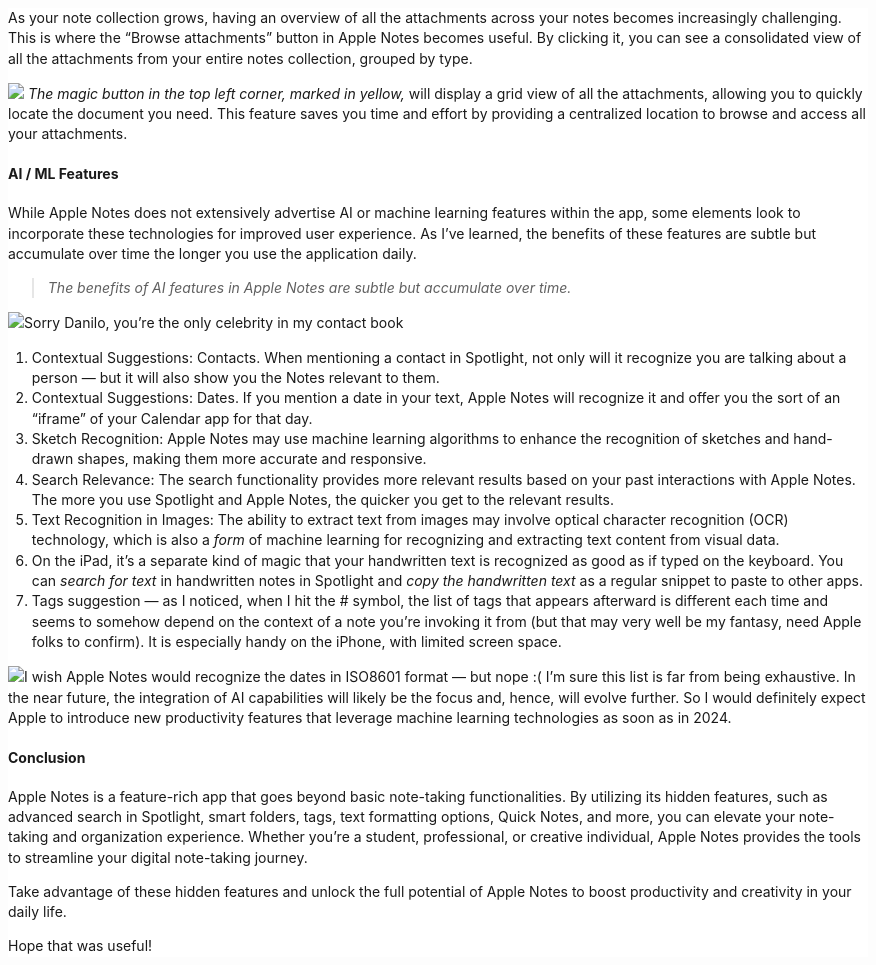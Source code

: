 As your note collection grows, having an overview of all the attachments across your notes becomes increasingly challenging. This is where the “Browse attachments” button in Apple Notes becomes useful. By clicking it, you can see a consolidated view of all the attachments from your entire notes collection, grouped by type.

![](https://miro.medium.com/v2/resize:fit:700/1*dE2MWbJG5hS7VQJjbUQP2g.png)
*The magic button in the top left corner, marked in yellow,* will display a grid view of all the attachments, allowing you to quickly locate the document you need. This feature saves you time and effort by providing a centralized location to browse and access all your attachments.

#### AI / ML Features

While Apple Notes does not extensively advertise AI or machine learning features within the app, some elements look to incorporate these technologies for improved user experience. As I’ve learned, the benefits of these features are subtle but accumulate over time the longer you use the application daily.

> *The benefits of AI features in Apple Notes are subtle but accumulate over time.*
> 
> 

![](https://miro.medium.com/v2/resize:fit:700/1*f9E3Tv3hMYCEosDdvorSqQ.png)Sorry Danilo, you’re the only celebrity in my contact book 
1. Contextual Suggestions: Contacts. When mentioning a contact in Spotlight, not only will it recognize you are talking about a person — but it will also show you the Notes relevant to them.
2. Contextual Suggestions: Dates. If you mention a date in your text, Apple Notes will recognize it and offer you the sort of an “iframe” of your Calendar app for that day.
3. Sketch Recognition: Apple Notes may use machine learning algorithms to enhance the recognition of sketches and hand-drawn shapes, making them more accurate and responsive.
4. Search Relevance: The search functionality provides more relevant results based on your past interactions with Apple Notes. The more you use Spotlight and Apple Notes, the quicker you get to the relevant results.
5. Text Recognition in Images: The ability to extract text from images may involve optical character recognition (OCR) technology, which is also a *form* of machine learning for recognizing and extracting text content from visual data.
6. On the iPad, it’s a separate kind of magic that your handwritten text is recognized as good as if typed on the keyboard. You can *search for text* in handwritten notes in Spotlight and *copy the handwritten text* as a regular snippet to paste to other apps.
7. Tags suggestion — as I noticed, when I hit the # symbol, the list of tags that appears afterward is different each time and seems to somehow depend on the context of a note you’re invoking it from (but that may very well be my fantasy, need Apple folks to confirm). It is especially handy on the iPhone, with limited screen space.

![](https://miro.medium.com/v2/resize:fit:700/1*W57q1dPNz6D8ozdx0fn-Dw.png)I wish Apple Notes would recognize the dates in ISO8601 format — but nope :( 
I’m sure this list is far from being exhaustive. In the near future, the integration of AI capabilities will likely be the focus and, hence, will evolve further. So I would definitely expect Apple to introduce new productivity features that leverage machine learning technologies as soon as in 2024.

#### Conclusion

Apple Notes is a feature-rich app that goes beyond basic note-taking functionalities. By utilizing its hidden features, such as advanced search in Spotlight, smart folders, tags, text formatting options, Quick Notes, and more, you can elevate your note-taking and organization experience. Whether you’re a student, professional, or creative individual, Apple Notes provides the tools to streamline your digital note-taking journey.

Take advantage of these hidden features and unlock the full potential of Apple Notes to boost productivity and creativity in your daily life.

Hope that was useful!
